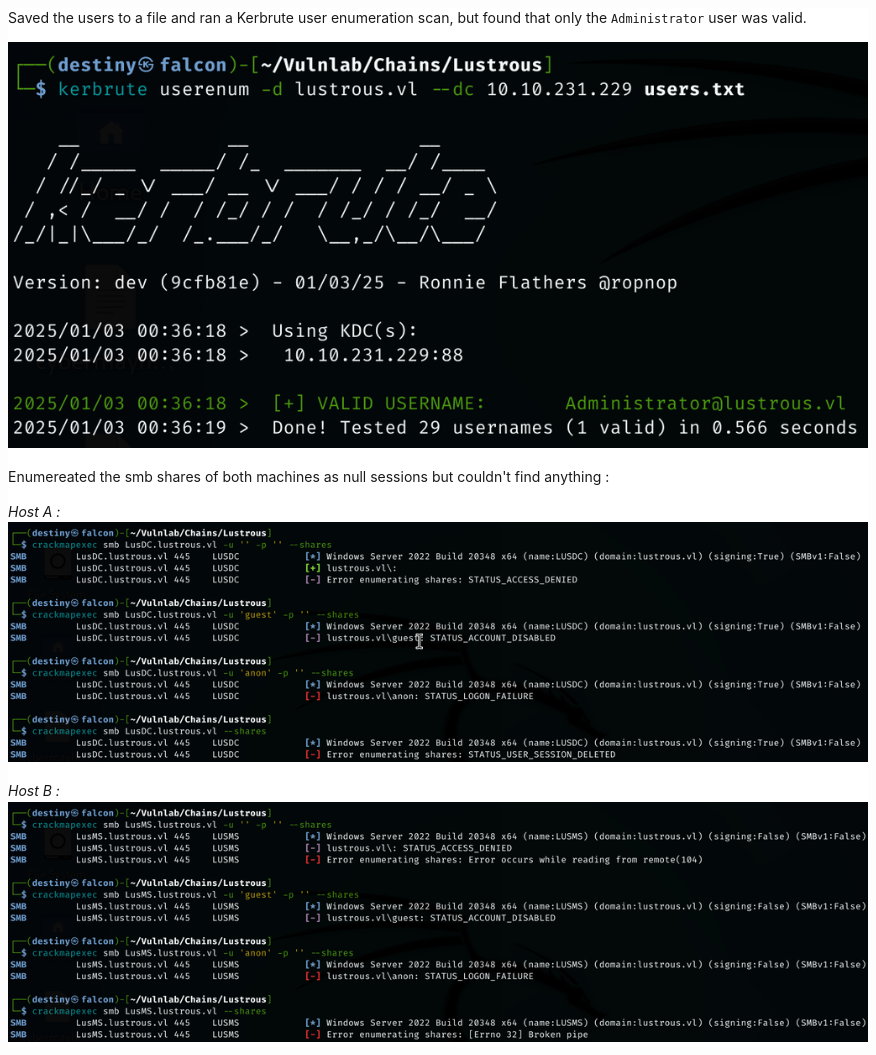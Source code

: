 Saved the users to a file and ran a Kerbrute user enumeration scan, but found that only the `Administrator` user was valid.

<img src="attachments/5fcba14090ada3633763dbfc79172273.png" />

Enumereated the smb shares of both machines as null sessions but couldn't find anything :

*Host A :*
<img src="attachments/c7d75b4b798639484db03c8f41f43614.png" />

*Host B :*
<img src="attachments/473e231d6d65ee5ce2e05e65621aa0af.png" />
